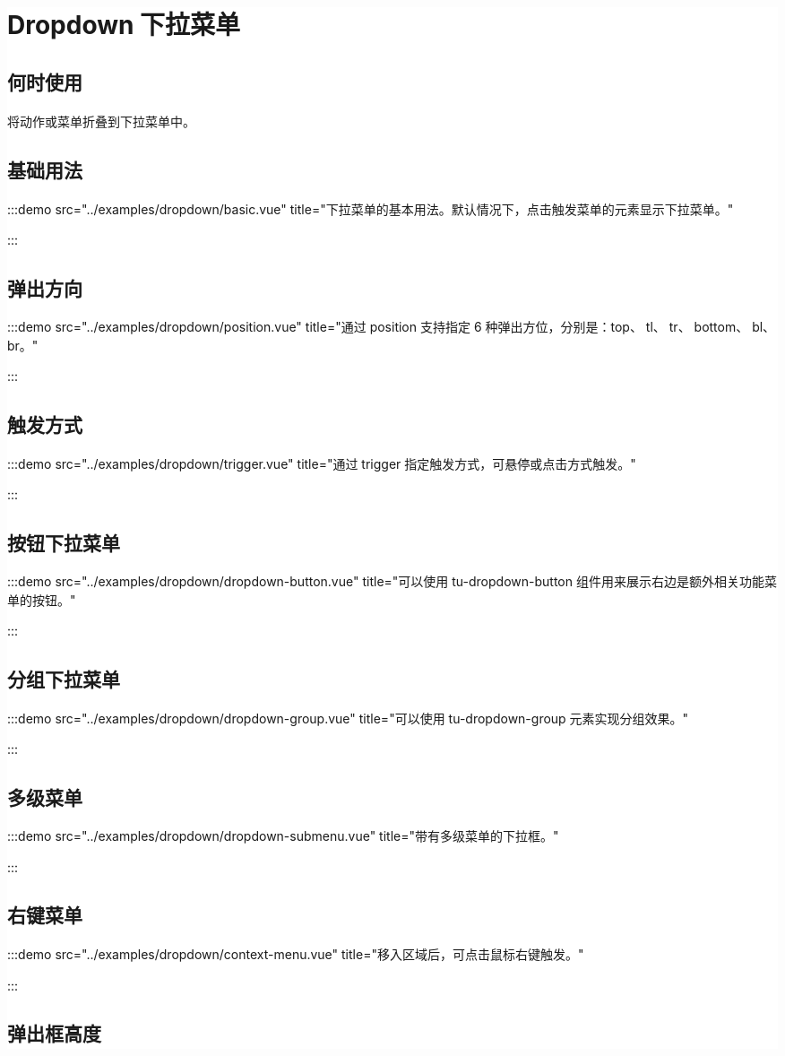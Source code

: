 # Dropdown 下拉菜单

## 何时使用

将动作或菜单折叠到下拉菜单中。

## 基础用法

:::demo src="../examples/dropdown/basic.vue" title="下拉菜单的基本用法。默认情况下，点击触发菜单的元素显示下拉菜单。"

:::

## 弹出方向

:::demo src="../examples/dropdown/position.vue" title="通过 position 支持指定 6 种弹出方位，分别是：top、 tl、 tr、 bottom、 bl、 br。"

:::

## 触发方式

:::demo src="../examples/dropdown/trigger.vue" title="通过 trigger 指定触发方式，可悬停或点击方式触发。"

:::

## 按钮下拉菜单

:::demo src="../examples/dropdown/dropdown-button.vue" title="可以使用 tu-dropdown-button 组件用来展示右边是额外相关功能菜单的按钮。"

:::

## 分组下拉菜单

:::demo src="../examples/dropdown/dropdown-group.vue" title="可以使用 tu-dropdown-group 元素实现分组效果。"

:::

## 多级菜单

:::demo src="../examples/dropdown/dropdown-submenu.vue" title="带有多级菜单的下拉框。"

:::

## 右键菜单

:::demo src="../examples/dropdown/context-menu.vue" title="移入区域后，可点击鼠标右键触发。"

:::

## 弹出框高度
